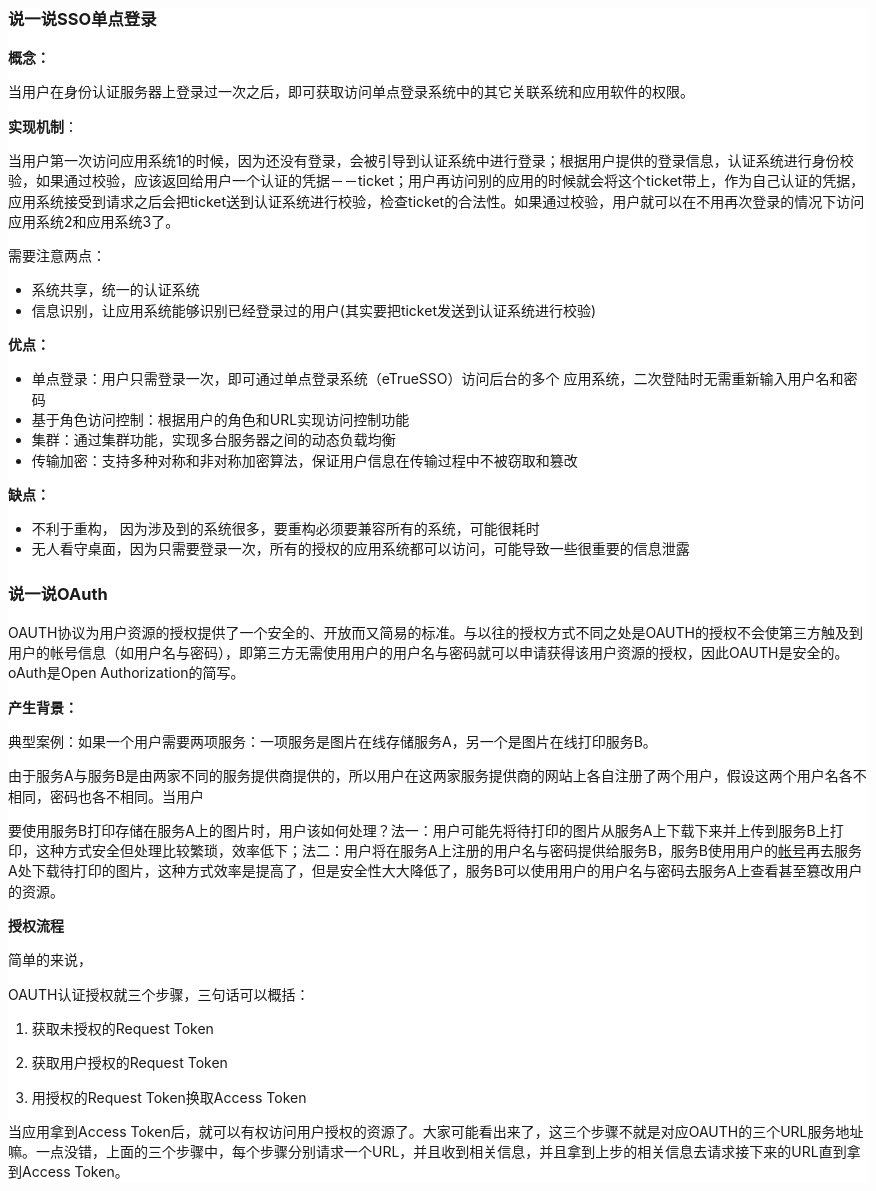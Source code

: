 ### 说一说SSO单点登录

**概念：**

当用户在身份认证服务器上登录过一次之后，即可获取访问单点登录系统中的其它关联系统和应用软件的权限。

**实现机制**：

当用户第一次访问应用系统1的时候，因为还没有登录，会被引导到认证系统中进行登录；根据用户提供的登录信息，认证系统进行身份校验，如果通过校验，应该返回给用户一个认证的凭据－－ticket；用户再访问别的应用的时候就会将这个ticket带上，作为自己认证的凭据，应用系统接受到请求之后会把ticket送到认证系统进行校验，检查ticket的合法性。如果通过校验，用户就可以在不用再次登录的情况下访问应用系统2和应用系统3了。

需要注意两点：

- 系统共享，统一的认证系统
- 信息识别，让应用系统能够识别已经登录过的用户(其实要把ticket发送到认证系统进行校验)

**优点：**

- 单点登录：用户只需登录一次，即可通过单点登录系统（eTrueSSO）访问后台的多个 应用系统，二次登陆时无需重新输入用户名和密码
- 基于角色访问控制：根据用户的角色和URL实现访问控制功能
- 集群：通过集群功能，实现多台服务器之间的动态负载均衡
- 传输加密：支持多种对称和非对称加密算法，保证用户信息在传输过程中不被窃取和篡改

**缺点：**

- 不利于重构， 因为涉及到的系统很多，要重构必须要兼容所有的系统，可能很耗时
- 无人看守桌面，因为只需要登录一次，所有的授权的应用系统都可以访问，可能导致一些很重要的信息泄露



### 说一说OAuth

OAUTH协议为用户资源的授权提供了一个安全的、开放而又简易的标准。与以往的授权方式不同之处是OAUTH的授权不会使第三方触及到用户的帐号信息（如用户名与密码），即第三方无需使用用户的用户名与密码就可以申请获得该用户资源的授权，因此OAUTH是安全的。oAuth是Open Authorization的简写。

**产生背景：**

典型案例：如果一个用户需要两项服务：一项服务是图片在线存储服务A，另一个是图片在线打印服务B。

由于服务A与服务B是由两家不同的服务提供商提供的，所以用户在这两家服务提供商的网站上各自注册了两个用户，假设这两个用户名各不相同，密码也各不相同。当用户

要使用服务B打印存储在服务A上的图片时，用户该如何处理？法一：用户可能先将待打印的图片从服务A上下载下来并上传到服务B上打印，这种方式安全但处理比较繁琐，效率低下；法二：用户将在服务A上注册的用户名与密码提供给服务B，服务B使用用户的[帐号](https://baike.baidu.com/item/帐号)再去服务A处下载待打印的图片，这种方式效率是提高了，但是安全性大大降低了，服务B可以使用用户的用户名与密码去服务A上查看甚至篡改用户的资源。

**授权流程**

简单的来说，

OAUTH认证授权就三个步骤，三句话可以概括：

1. 获取未授权的Request Token

2. 获取用户授权的Request Token

3. 用授权的Request Token换取Access Token

当应用拿到Access Token后，就可以有权访问用户授权的资源了。大家可能看出来了，这三个步骤不就是对应OAUTH的三个URL服务地址嘛。一点没错，上面的三个步骤中，每个步骤分别请求一个URL，并且收到相关信息，并且拿到上步的相关信息去请求接下来的URL直到拿到Access Token。

